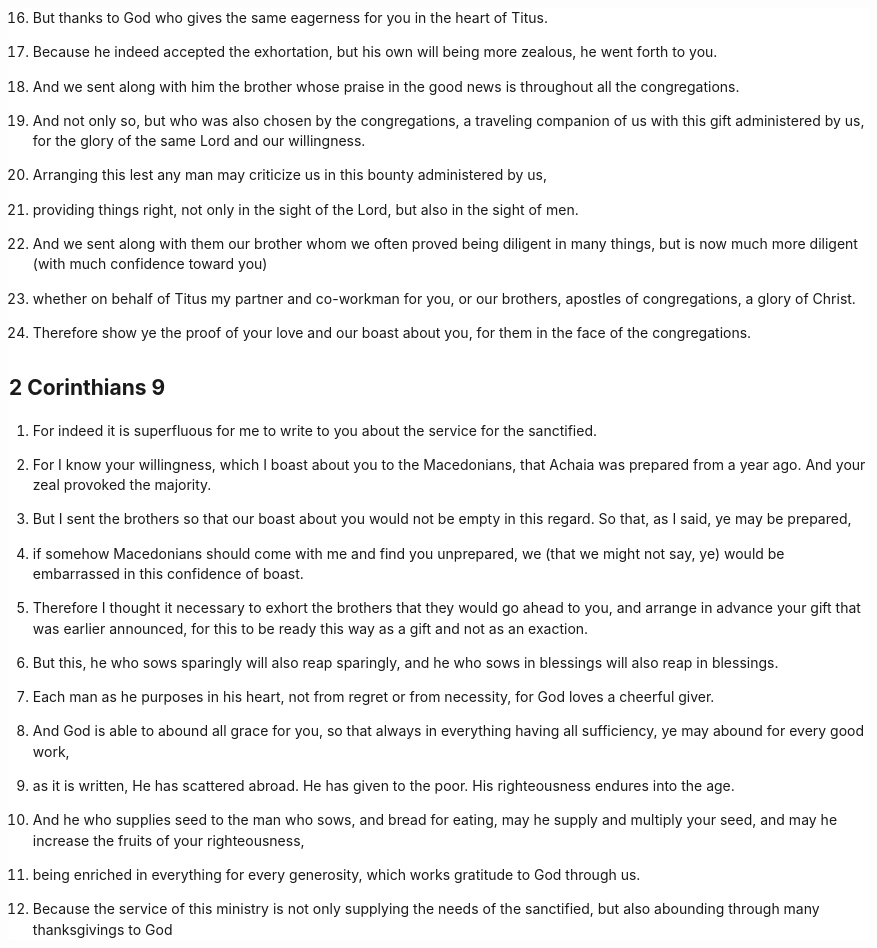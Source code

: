 16. But thanks to God who gives the same eagerness for you in the heart of Titus.

17. Because he indeed accepted the exhortation, but his own will being more zealous, he went forth to you.

18. And we sent along with him the brother whose praise in the good news is throughout all the congregations.

19. And not only so, but who was also chosen by the congregations, a traveling companion of us with this gift administered by us, for the glory of the same Lord and our willingness.

20. Arranging this lest any man may criticize us in this bounty administered by us,

21. providing things right, not only in the sight of the Lord, but also in the sight of men.

22. And we sent along with them our brother whom we often proved being diligent in many things, but is now much more diligent (with much confidence toward you)

23. whether on behalf of Titus my partner and co-workman for you, or our brothers, apostles of congregations, a glory of Christ.

24. Therefore show ye the proof of your love and our boast about you, for them in the face of the congregations.

## 2 Corinthians 9

1. For indeed it is superfluous for me to write to you about the service for the sanctified.

2. For I know your willingness, which I boast about you to the Macedonians, that Achaia was prepared from a year ago. And your zeal provoked the majority.

3. But I sent the brothers so that our boast about you would not be empty in this regard. So that, as I said, ye may be prepared,

4. if somehow Macedonians should come with me and find you unprepared, we (that we might not say, ye) would be embarrassed in this confidence of boast.

5. Therefore I thought it necessary to exhort the brothers that they would go ahead to you, and arrange in advance your gift that was earlier announced, for this to be ready this way as a gift and not as an exaction.

6. But this, he who sows sparingly will also reap sparingly, and he who sows in blessings will also reap in blessings.

7. Each man as he purposes in his heart, not from regret or from necessity, for God loves a cheerful giver.

8. And God is able to abound all grace for you, so that always in everything having all sufficiency, ye may abound for every good work,

9. as it is written, He has scattered abroad. He has given to the poor. His righteousness endures into the age.

10. And he who supplies seed to the man who sows, and bread for eating, may he supply and multiply your seed, and may he increase the fruits of your righteousness,

11. being enriched in everything for every generosity, which works gratitude to God through us.

12. Because the service of this ministry is not only supplying the needs of the sanctified, but also abounding through many thanksgivings to God
